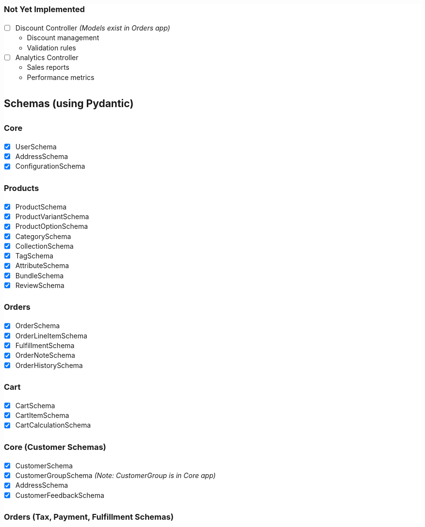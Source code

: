 ### Not Yet Implemented

- [ ] Discount Controller _(Models exist in Orders app)_
  - Discount management
  - Validation rules
- [ ] Analytics Controller
  - Sales reports
  - Performance metrics

## Schemas (using Pydantic)

### Core

- [x] UserSchema
- [x] AddressSchema
- [x] ConfigurationSchema

### Products

- [x] ProductSchema
- [x] ProductVariantSchema
- [x] ProductOptionSchema
- [x] CategorySchema
- [x] CollectionSchema
- [x] TagSchema
- [x] AttributeSchema
- [x] BundleSchema
- [x] ReviewSchema

### Orders

- [x] OrderSchema
- [x] OrderLineItemSchema
- [x] FulfillmentSchema
- [x] OrderNoteSchema
- [x] OrderHistorySchema

### Cart

- [x] CartSchema
- [x] CartItemSchema
- [x] CartCalculationSchema

### Core (Customer Schemas)

- [x] CustomerSchema
- [x] CustomerGroupSchema _(Note: CustomerGroup is in Core app)_
- [x] AddressSchema
- [x] CustomerFeedbackSchema

### Orders (Tax, Payment, Fulfillment Schemas)
